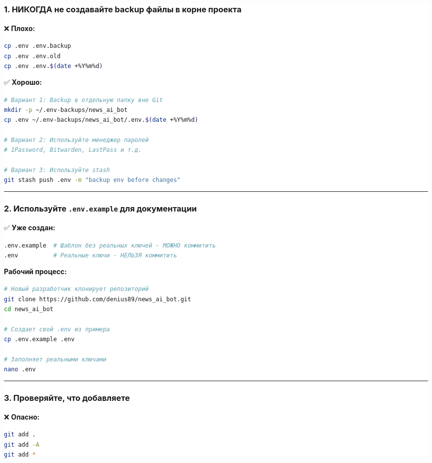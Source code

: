 ### 1. НИКОГДА не создавайте backup файлы в корне проекта

❌ **Плохо:**
```bash
cp .env .env.backup
cp .env .env.old
cp .env .env.$(date +%Y%m%d)
```

✅ **Хорошо:**
```bash
# Вариант 1: Backup в отдельную папку вне Git
mkdir -p ~/.env-backups/news_ai_bot
cp .env ~/.env-backups/news_ai_bot/.env.$(date +%Y%m%d)

# Вариант 2: Используйте менеджер паролей
# 1Password, Bitwarden, LastPass и т.д.

# Вариант 3: Используйте stash
git stash push .env -m "backup env before changes"
```

---

### 2. Используйте `.env.example` для документации

✅ **Уже создан:**
```bash
.env.example  # Шаблон без реальных ключей - МОЖНО коммитить
.env          # Реальные ключи - НЕЛЬЗЯ коммитить
```

**Рабочий процесс:**
```bash
# Новый разработчик клонирует репозиторий
git clone https://github.com/denius89/news_ai_bot.git
cd news_ai_bot

# Создает свой .env из примера
cp .env.example .env

# Заполняет реальными ключами
nano .env
```

---

### 3. Проверяйте, что добавляете

❌ **Опасно:**
```bash
git add .
git add -A
git add *
```
